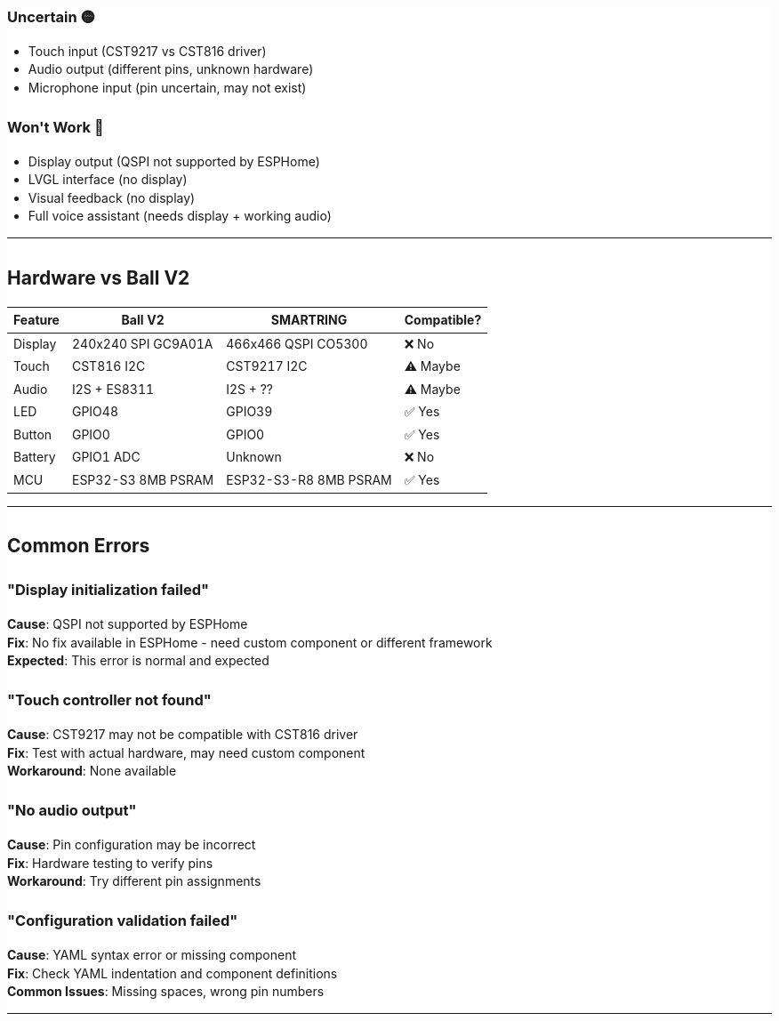 ### Uncertain 🟡
- Touch input (CST9217 vs CST816 driver)
- Audio output (different pins, unknown hardware)
- Microphone input (pin uncertain, may not exist)

### Won't Work 🔴
- Display output (QSPI not supported by ESPHome)
- LVGL interface (no display)
- Visual feedback (no display)
- Full voice assistant (needs display + working audio)

---

## Hardware vs Ball V2

| Feature | Ball V2 | SMARTRING | Compatible? |
|---------|---------|-----------|-------------|
| Display | 240x240 SPI GC9A01A | 466x466 QSPI CO5300 | ❌ No |
| Touch | CST816 I2C | CST9217 I2C | ⚠️ Maybe |
| Audio | I2S + ES8311 | I2S + ?? | ⚠️ Maybe |
| LED | GPIO48 | GPIO39 | ✅ Yes |
| Button | GPIO0 | GPIO0 | ✅ Yes |
| Battery | GPIO1 ADC | Unknown | ❌ No |
| MCU | ESP32-S3 8MB PSRAM | ESP32-S3-R8 8MB PSRAM | ✅ Yes |

---

## Common Errors

### "Display initialization failed"
**Cause**: QSPI not supported by ESPHome  
**Fix**: No fix available in ESPHome - need custom component or different framework  
**Expected**: This error is normal and expected

### "Touch controller not found"
**Cause**: CST9217 may not be compatible with CST816 driver  
**Fix**: Test with actual hardware, may need custom component  
**Workaround**: None available

### "No audio output"
**Cause**: Pin configuration may be incorrect  
**Fix**: Hardware testing to verify pins  
**Workaround**: Try different pin assignments

### "Configuration validation failed"
**Cause**: YAML syntax error or missing component  
**Fix**: Check YAML indentation and component definitions  
**Common Issues**: Missing spaces, wrong pin numbers

---